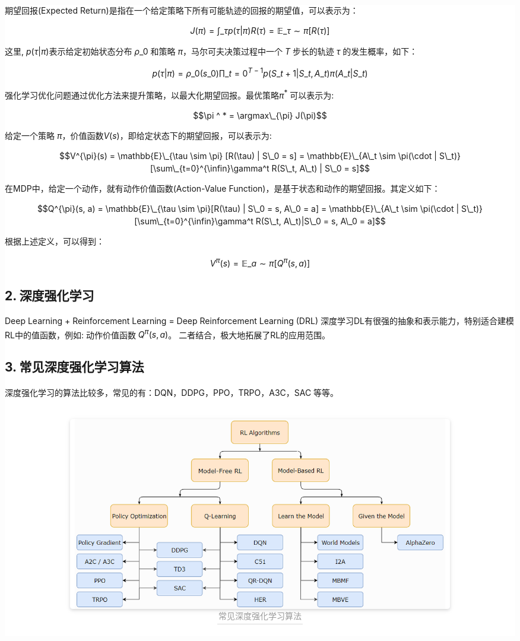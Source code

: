 期望回报(Expected Return)是指在一个给定策略下所有可能轨迹的回报的期望值，可以表示为：

$$J(\pi) = \int\_{\tau} p(\tau | \pi) R(\tau) = \mathbb{E}\_{\tau \sim \pi}[R(\tau)]$$

这里, $p(\tau|\pi)$表示给定初始状态分布 $\rho\_0$ 和策略 $\pi$，马尔可夫决策过程中一个 $T$ 步长的轨迹 $\tau$ 的发生概率，如下：

$$p(\tau | \pi) = \rho\_0(s\_0)\prod \limits\_{t=0}^{T-1} p(S\_{t+1} | S\_t, A\_t) \pi (A\_t | S\_t)$$

强化学习优化问题通过优化方法来提升策略，以最大化期望回报。最优策略$\pi^*$ 可以表示为:

$$\pi ^ * = \argmax\_{\pi} J(\pi)$$

给定一个策略 $\pi$，价值函数$V(s)$，即给定状态下的期望回报，可以表示为:

$$V^{\pi}(s) = \mathbb{E}\_{\tau \sim \pi} [R(\tau) | S\_0 = s] = \mathbb{E}\_{A\_t \sim \pi(\cdot | S\_t)} [\sum\_{t=0}^{\infin}\gamma^t R(S\_t, A\_t) | S\_0 = s]$$

在MDP中，给定一个动作，就有动作价值函数(Action-Value Function)，是基于状态和动作的期望回报。其定义如下：

$$Q^{\pi}(s, a) = \mathbb{E}\_{\tau \sim \pi}[R(\tau) | S\_0 = s, A\_0 = a] = \mathbb{E}\_{A\_t \sim \pi(\cdot | S\_t)}[\sum\_{t=0}^{\infin}\gamma^t R(S\_t, A\_t)|S\_0 = s, A\_0 = a]$$

根据上述定义，可以得到：

$$V^{\pi}(s) = \mathbb{E}\_{a \sim \pi}[Q^{\pi}(s,a)]$$


## 2. 深度强化学习

Deep Learning + Reinforcement Learning = Deep Reinforcement Learning (DRL)
深度学习DL有很强的抽象和表示能力，特别适合建模RL中的值函数，例如: 动作价值函数 $Q^\pi \left(s, a \right)$。
二者结合，极大地拓展了RL的应用范围。

## 3. 常见深度强化学习算法

深度强化学习的算法比较多，常见的有：DQN，DDPG，PPO，TRPO，A3C，SAC 等等。

<br>
<center>
  <img src="images/3_01.png" width="640" height="320" align=center style="border-radius: 0.3125em; box-shadow: 0 2px 4px 0 rgba(34,36,38,.12),0 2px 10px 0 rgba(34,36,38,.08);">
  <br>
  <div style="color:orange; border-bottom: 1px solid #d9d9d9; display: inline-block; color: #999; padding: 2px;">常见深度强化学习算法</div>
</center>
<br>
